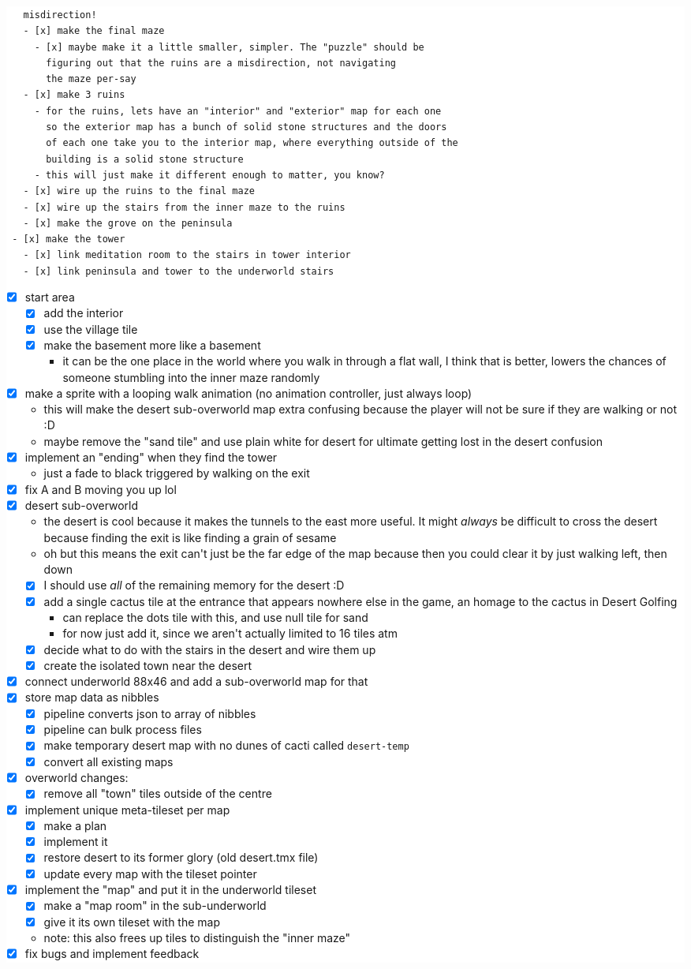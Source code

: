        misdirection!
       - [x] make the final maze
         - [x] maybe make it a little smaller, simpler. The "puzzle" should be
           figuring out that the ruins are a misdirection, not navigating
           the maze per-say
       - [x] make 3 ruins
         - for the ruins, lets have an "interior" and "exterior" map for each one
           so the exterior map has a bunch of solid stone structures and the doors
           of each one take you to the interior map, where everything outside of the
           building is a solid stone structure
         - this will just make it different enough to matter, you know?
       - [x] wire up the ruins to the final maze
       - [x] wire up the stairs from the inner maze to the ruins
       - [x] make the grove on the peninsula
     - [x] make the tower
       - [x] link meditation room to the stairs in tower interior
       - [x] link peninsula and tower to the underworld stairs
- [x] start area
     - [x] add the interior
     - [x] use the village tile
     - [x] make the basement more like a basement
          - it can be the one place in the world where
            you walk in through a flat wall, I think that
            is better, lowers the chances of someone 
            stumbling into the inner maze randomly
- [x] make a sprite with a looping walk animation (no animation controller, just always loop)
     - this will make the desert sub-overworld map extra confusing because the player will
       not be sure if they are walking or not :D
     - maybe remove the "sand tile" and use plain white for desert
       for ultimate getting lost in the desert confusion
- [x] implement an "ending" when they find the tower
     - just a fade to black triggered by walking on the exit
- [x] fix A and B moving you up lol
- [x] desert sub-overworld
     - the desert is cool because it makes the tunnels to the east
       more useful. It might _always_ be difficult to cross the desert
       because finding the exit is like finding a grain of sesame
     - oh but this means the exit can't just be the far edge of the map
       because then you could clear it by just walking left, then down
     - [x] I should use _all_ of the remaining memory for the desert :D
     - [x] add a single cactus tile at the entrance that appears nowhere
       else in the game, an homage to the cactus in Desert Golfing
       - can replace the dots tile with this, and use null tile for sand
       - for now just add it, since we aren't actually limited to 16 tiles atm
     - [x] decide what to do with the stairs in the desert and wire them up
     - [x] create the isolated town near the desert
- [x] connect underworld 88x46 and add a sub-overworld map for that
- [x] store map data as nibbles
  - [x] pipeline converts json to array of nibbles
  - [x] pipeline can bulk process files
  - [x] make temporary desert map with no dunes of cacti called `desert-temp`
  - [x] convert all existing maps
- [x] overworld changes:
  - [x] remove all "town" tiles outside of the centre
- [x] implement unique meta-tileset per map
  - [x] make a plan
  - [x] implement it
  - [x] restore desert to its former glory (old desert.tmx file)
  - [x] update every map with the tileset pointer
- [x] implement the "map" and put it in the underworld tileset
  - [x] make a "map room" in the sub-underworld
  - [x] give it its own tileset with the map
  - note: this also frees up tiles to distinguish the "inner maze"
- [x] fix bugs and implement feedback